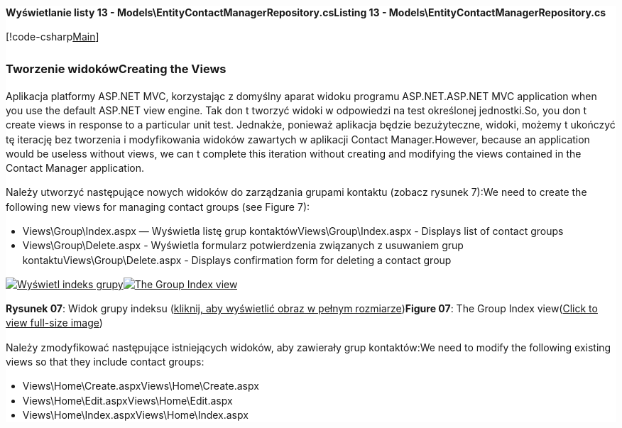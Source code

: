<span data-ttu-id="eaecf-357">**Wyświetlanie listy 13 - Models\EntityContactManagerRepository.cs**</span><span class="sxs-lookup"><span data-stu-id="eaecf-357">**Listing 13 - Models\EntityContactManagerRepository.cs**</span></span>

[!code-csharp[Main](iteration-6-use-test-driven-development-cs/samples/sample16.cs)]

### <a name="creating-the-views"></a><span data-ttu-id="eaecf-358">Tworzenie widoków</span><span class="sxs-lookup"><span data-stu-id="eaecf-358">Creating the Views</span></span>

<span data-ttu-id="eaecf-359">Aplikacja platformy ASP.NET MVC, korzystając z domyślny aparat widoku programu ASP.NET.</span><span class="sxs-lookup"><span data-stu-id="eaecf-359">ASP.NET MVC application when you use the default ASP.NET view engine.</span></span> <span data-ttu-id="eaecf-360">Tak don t tworzyć widoki w odpowiedzi na test określonej jednostki.</span><span class="sxs-lookup"><span data-stu-id="eaecf-360">So, you don t create views in response to a particular unit test.</span></span> <span data-ttu-id="eaecf-361">Jednakże, ponieważ aplikacja będzie bezużyteczne, widoki, możemy t ukończyć tę iterację bez tworzenia i modyfikowania widoków zawartych w aplikacji Contact Manager.</span><span class="sxs-lookup"><span data-stu-id="eaecf-361">However, because an application would be useless without views, we can t complete this iteration without creating and modifying the views contained in the Contact Manager application.</span></span>

<span data-ttu-id="eaecf-362">Należy utworzyć następujące nowych widoków do zarządzania grupami kontaktu (zobacz rysunek 7):</span><span class="sxs-lookup"><span data-stu-id="eaecf-362">We need to create the following new views for managing contact groups (see Figure 7):</span></span>

- <span data-ttu-id="eaecf-363">Views\Group\Index.aspx — Wyświetla listę grup kontaktów</span><span class="sxs-lookup"><span data-stu-id="eaecf-363">Views\Group\Index.aspx - Displays list of contact groups</span></span>
- <span data-ttu-id="eaecf-364">Views\Group\Delete.aspx - Wyświetla formularz potwierdzenia związanych z usuwaniem grup kontaktu</span><span class="sxs-lookup"><span data-stu-id="eaecf-364">Views\Group\Delete.aspx - Displays confirmation form for deleting a contact group</span></span>


<span data-ttu-id="eaecf-365">[![Wyświetl indeks grupy](iteration-6-use-test-driven-development-cs/_static/image7.jpg)](iteration-6-use-test-driven-development-cs/_static/image13.png)</span><span class="sxs-lookup"><span data-stu-id="eaecf-365">[![The Group Index view](iteration-6-use-test-driven-development-cs/_static/image7.jpg)](iteration-6-use-test-driven-development-cs/_static/image13.png)</span></span>

<span data-ttu-id="eaecf-366">**Rysunek 07**: Widok grupy indeksu ([kliknij, aby wyświetlić obraz w pełnym rozmiarze](iteration-6-use-test-driven-development-cs/_static/image14.png))</span><span class="sxs-lookup"><span data-stu-id="eaecf-366">**Figure 07**: The Group Index view([Click to view full-size image](iteration-6-use-test-driven-development-cs/_static/image14.png))</span></span>


<span data-ttu-id="eaecf-367">Należy zmodyfikować następujące istniejących widoków, aby zawierały grup kontaktów:</span><span class="sxs-lookup"><span data-stu-id="eaecf-367">We need to modify the following existing views so that they include contact groups:</span></span>

- <span data-ttu-id="eaecf-368">Views\Home\Create.aspx</span><span class="sxs-lookup"><span data-stu-id="eaecf-368">Views\Home\Create.aspx</span></span>
- <span data-ttu-id="eaecf-369">Views\Home\Edit.aspx</span><span class="sxs-lookup"><span data-stu-id="eaecf-369">Views\Home\Edit.aspx</span></span>
- <span data-ttu-id="eaecf-370">Views\Home\Index.aspx</span><span class="sxs-lookup"><span data-stu-id="eaecf-370">Views\Home\Index.aspx</span></span>
